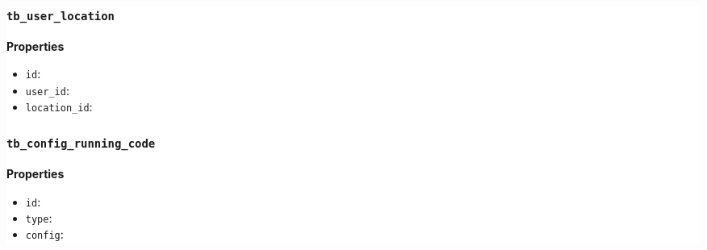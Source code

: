 ### `tb_user_location`

**Properties**
  - `id`: 
  - `user_id`: 
  - `location_id`: 

### `tb_config_running_code`

**Properties**
  - `id`: 
  - `type`: 
  - `config`: 